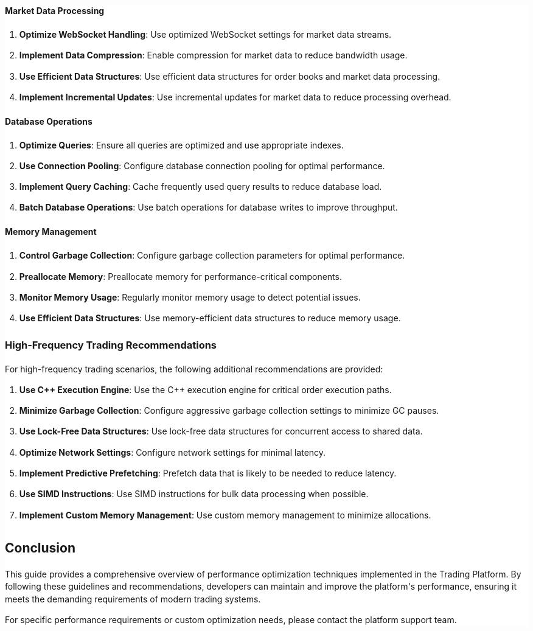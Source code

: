 #### Market Data Processing

1. **Optimize WebSocket Handling**: Use optimized WebSocket settings for market data streams.

2. **Implement Data Compression**: Enable compression for market data to reduce bandwidth usage.

3. **Use Efficient Data Structures**: Use efficient data structures for order books and market data processing.

4. **Implement Incremental Updates**: Use incremental updates for market data to reduce processing overhead.

#### Database Operations

1. **Optimize Queries**: Ensure all queries are optimized and use appropriate indexes.

2. **Use Connection Pooling**: Configure database connection pooling for optimal performance.

3. **Implement Query Caching**: Cache frequently used query results to reduce database load.

4. **Batch Database Operations**: Use batch operations for database writes to improve throughput.

#### Memory Management

1. **Control Garbage Collection**: Configure garbage collection parameters for optimal performance.

2. **Preallocate Memory**: Preallocate memory for performance-critical components.

3. **Monitor Memory Usage**: Regularly monitor memory usage to detect potential issues.

4. **Use Efficient Data Structures**: Use memory-efficient data structures to reduce memory usage.

### High-Frequency Trading Recommendations

For high-frequency trading scenarios, the following additional recommendations are provided:

1. **Use C++ Execution Engine**: Use the C++ execution engine for critical order execution paths.

2. **Minimize Garbage Collection**: Configure aggressive garbage collection settings to minimize GC pauses.

3. **Use Lock-Free Data Structures**: Use lock-free data structures for concurrent access to shared data.

4. **Optimize Network Settings**: Configure network settings for minimal latency.

5. **Implement Predictive Prefetching**: Prefetch data that is likely to be needed to reduce latency.

6. **Use SIMD Instructions**: Use SIMD instructions for bulk data processing when possible.

7. **Implement Custom Memory Management**: Use custom memory management to minimize allocations.

## Conclusion

This guide provides a comprehensive overview of performance optimization techniques implemented in the Trading Platform. By following these guidelines and recommendations, developers can maintain and improve the platform's performance, ensuring it meets the demanding requirements of modern trading systems.

For specific performance requirements or custom optimization needs, please contact the platform support team.
